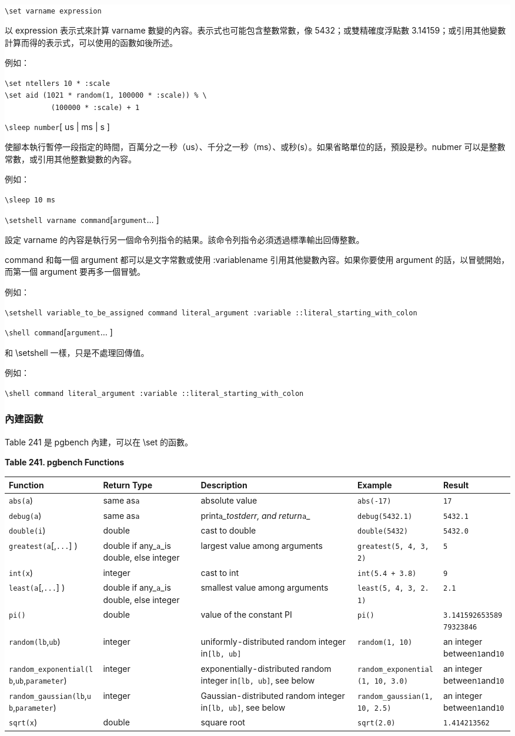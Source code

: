 `\set varname expression`

以 expression 表示式來計算 varname 數變的內容。表示式也可能包含整數常數，像 5432；或雙精確度浮點數 3.14159；或引用其他變數計算而得的表示式，可以使用的函數如後所述。

例如：

```text
\set ntellers 10 * :scale
\set aid (1021 * random(1, 100000 * :scale)) % \
           (100000 * :scale) + 1
```

`\sleep number`\[ us \| ms \| s \]

使腳本執行暫停一段指定的時間，百萬分之一秒（us）、千分之一秒（ms）、或秒\(s）。如果省略單位的話，預設是秒。nubmer 可以是整數常數，或引用其他整數變數的內容。

例如：

```text
\sleep 10 ms
```

`\setshell varname command`\[`argument`... \]

設定 varname 的內容是執行另一個命令列指令的結果。該命令列指令必須透過標準輸出回傳整數。

command 和每一個 argument 都可以是文字常數或使用 :variablename 引用其他變數內容。如果你要使用 argument 的話，以冒號開始，而第一個 argument 要再多一個冒號。

例如：

```text
\setshell variable_to_be_assigned command literal_argument :variable ::literal_starting_with_colon
```

`\shell command`\[`argument`... \]

和 \setshell 一樣，只是不處理回傳值。

例如：

```text
\shell command literal_argument :variable ::literal_starting_with_colon
```

### 內建函數

Table 241 是 pgbench 內建，可以在 \set 的函數。

**Table 241. pgbench Functions**

| Function | Return Type | Description | Example | Result |
| :--- | :--- | :--- | :--- | :--- |
| `abs(a`\) | same as`a` | absolute value | `abs(-17)` | `17` |
| `debug(a`\) | same as`a` | print`a`_\_tostderr, and return_`a`\_ | `debug(5432.1)` | `5432.1` |
| `double(i`\) | double | cast to double | `double(5432)` | `5432.0` |
| `greatest(a`\[,`...`\] \) | double if any\_`a`\_is double, else integer | largest value among arguments | `greatest(5, 4, 3, 2)` | `5` |
| `int(x`\) | integer | cast to int | `int(5.4 + 3.8)` | `9` |
| `least(a`\[,`...`\] \) | double if any\_`a`\_is double, else integer | smallest value among arguments | `least(5, 4, 3, 2.1)` | `2.1` |
| `pi()` | double | value of the constant PI | `pi()` | `3.14159265358979323846` |
| `random(lb`,`ub`\) | integer | uniformly-distributed random integer in`[lb, ub]` | `random(1, 10)` | an integer between`1`and`10` |
| `random_exponential(lb`,`ub`,`parameter`\) | integer | exponentially-distributed random integer in`[lb, ub]`, see below | `random_exponential(1, 10, 3.0)` | an integer between`1`and`10` |
| `random_gaussian(lb`,`ub`,`parameter`\) | integer | Gaussian-distributed random integer in`[lb, ub]`, see below | `random_gaussian(1, 10, 2.5)` | an integer between`1`and`10` |
| `sqrt(x`\) | double | square root | `sqrt(2.0)` | `1.414213562` |
